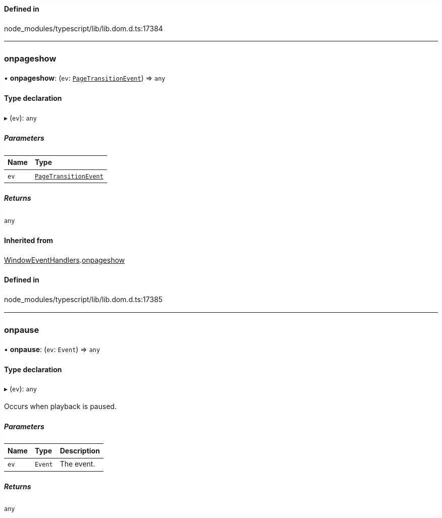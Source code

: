 #### Defined in

node_modules/typescript/lib/lib.dom.d.ts:17384

___

### onpageshow

• **onpageshow**: (`ev`: [`PageTransitionEvent`](../modules/akashaproject_ui_awf_testing_utils._internal_.md#pagetransitionevent)) => `any`

#### Type declaration

▸ (`ev`): `any`

##### Parameters

| Name | Type |
| :------ | :------ |
| `ev` | [`PageTransitionEvent`](../modules/akashaproject_ui_awf_testing_utils._internal_.md#pagetransitionevent) |

##### Returns

`any`

#### Inherited from

[WindowEventHandlers](akashaproject_ui_awf_testing_utils._internal_.WindowEventHandlers.md).[onpageshow](akashaproject_ui_awf_testing_utils._internal_.WindowEventHandlers.md#onpageshow)

#### Defined in

node_modules/typescript/lib/lib.dom.d.ts:17385

___

### onpause

• **onpause**: (`ev`: `Event`) => `any`

#### Type declaration

▸ (`ev`): `any`

Occurs when playback is paused.

##### Parameters

| Name | Type | Description |
| :------ | :------ | :------ |
| `ev` | `Event` | The event. |

##### Returns

`any`

